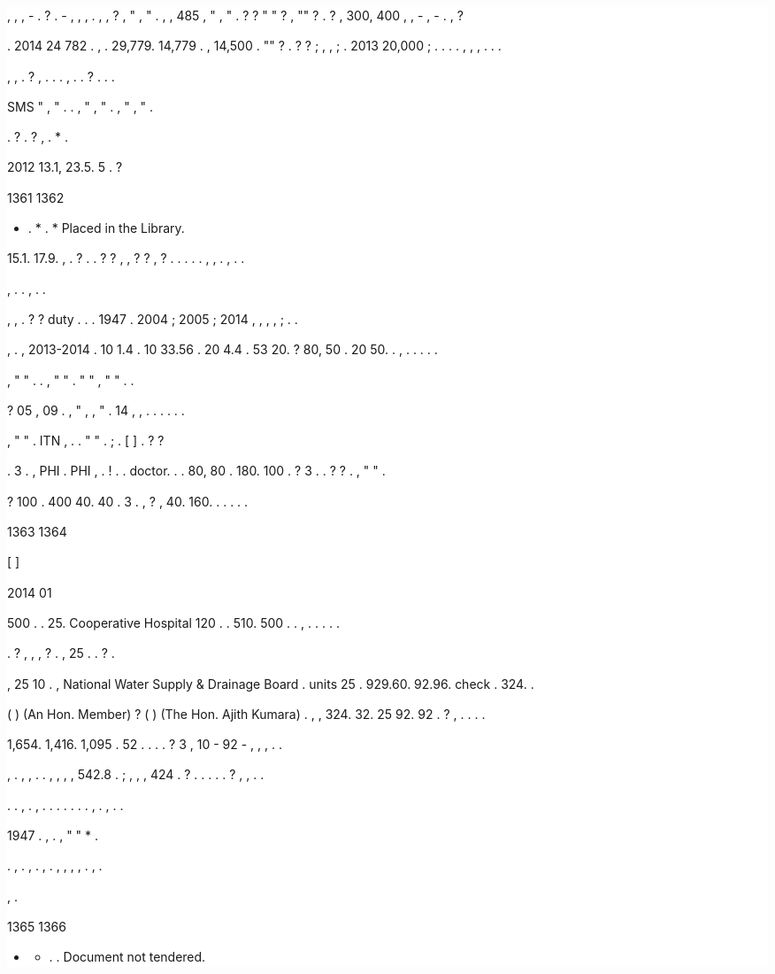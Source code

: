 , , , - . ? . - , , , . , , ? , " , " . , , 485 , " , " . ? ? " " ? , "" ? . ? , 300, 400 , , - , - . , ?

. 2014 24 782 . , . 29,779. 14,779 . , 14,500 . "" ? . ? ? ; , , ; . 2013 20,000 ; . . . . , , , . . .

, , . ? , . . . , . . ? . . .

SMS " , " . . , " , " . , " , " .

. ? . ? , . * .

2012 13.1, 23.5. 5 . ?

1361 1362

* . * . * Placed in the Library.

15.1. 17.9. , . ? . . ? ? , , ? ? , ? . . . . . , , . , . .

, . . , . .

, , . ? ? duty . . . 1947 . 2004 ; 2005 ; 2014 , , , , ; . .

, . , 2013-2014 . 10 1.4 . 10 33.56 . 20 4.4 . 53 20. ? 80, 50 . 20 50. . , . . . . .

, " " . . , " " . " " , " " . .

? 05 , 09 . , " , , " . 14 , , . . . . . .

, " " . ITN , . . " " . ; . [ ] . ? ?

. 3 . , PHI . PHI , . ! . . doctor. . . 80, 80 . 180. 100 . ? 3 . . ? ? . , " " .

? 100 . 400 40. 40 . 3 . , ? , 40. 160. . . . . .

1363 1364

[ ]

2014 01

500 . . 25. Cooperative Hospital 120 . . 510. 500 . . , . . . . .

. ? , , , ? . , 25 . . ? .

, 25 10 . , National Water Supply & Drainage Board . units 25 . 929.60. 92.96. check . 324. .

( ) (An Hon. Member) ? ( ) (The Hon. Ajith Kumara) . , , 324. 32. 25 92. 92 . ? , . . . .

1,654. 1,416. 1,095 . 52 . . . . ? 3 , 10 - 92 - , , , . .

, . , , . . , , , , 542.8 . ; , , , 424 . ? . . . . . ? , , . .

. . , . , . . . . . . . , . , . .

1947 . , . , " " * .

. , . , . , . , , , , . , .

, .

1365 1366

- * . . Document not tendered.
